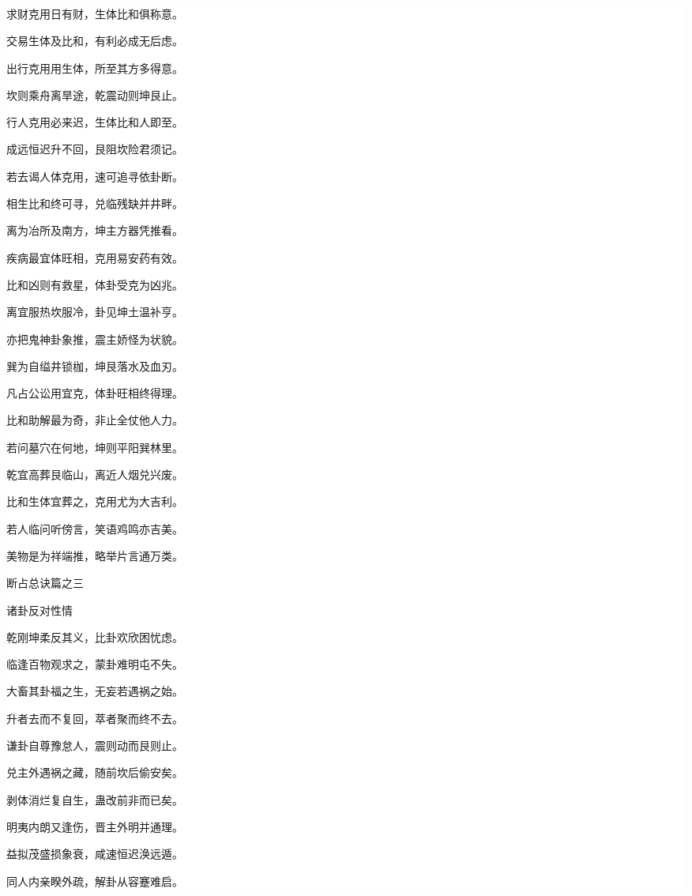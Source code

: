 求财克用日有财，生体比和俱称意。

交易生体及比和，有利必成无后虑。

出行克用用生体，所至其方多得意。

坎则乘舟离旱途，乾震动则坤艮止。

行人克用必来迟，生体比和人即至。

成远恒迟升不回，艮阻坎险君须记。

若去谒人体克用，速可追寻依卦断。

相生比和终可寻，兑临残缺并井畔。

离为冶所及南方，坤主方器凭推看。

疾病最宜体旺相，克用易安药有效。

比和凶则有救星，体卦受克为凶兆。

离宜服热坎服冷，卦见坤土温补亨。

亦把鬼神卦象推，震主娇怪为状貌。

巽为自缢井锁枷，坤艮落水及血刃。

凡占公讼用宜克，体卦旺相终得理。

比和助解最为奇，非止全仗他人力。

若问墓穴在何地，坤则平阳巽林里。

乾宜高葬艮临山，离近人烟兑兴废。

比和生体宜葬之，克用尤为大吉利。

若人临问听傍言，笑语鸡鸣亦吉美。

美物是为祥端推，略举片言通万类。

断占总诀篇之三

诸卦反对性情

乾刚坤柔反其义，比卦欢欣困忧虑。

临逢百物观求之，蒙卦难明屯不失。

大畜其卦福之生，无妄若遇祸之始。

升者去而不复回，萃者聚而终不去。

谦卦自尊豫怠人，震则动而艮则止。

兑主外遇祸之藏，随前坎后偷安矣。

剥体消烂复自生，蛊改前非而已矣。

明夷内朗又逢伤，晋主外明并通理。

益拟茂盛损象衰，咸速恒迟涣远遁。

同人内亲睽外疏，解卦从容蹇难启。
